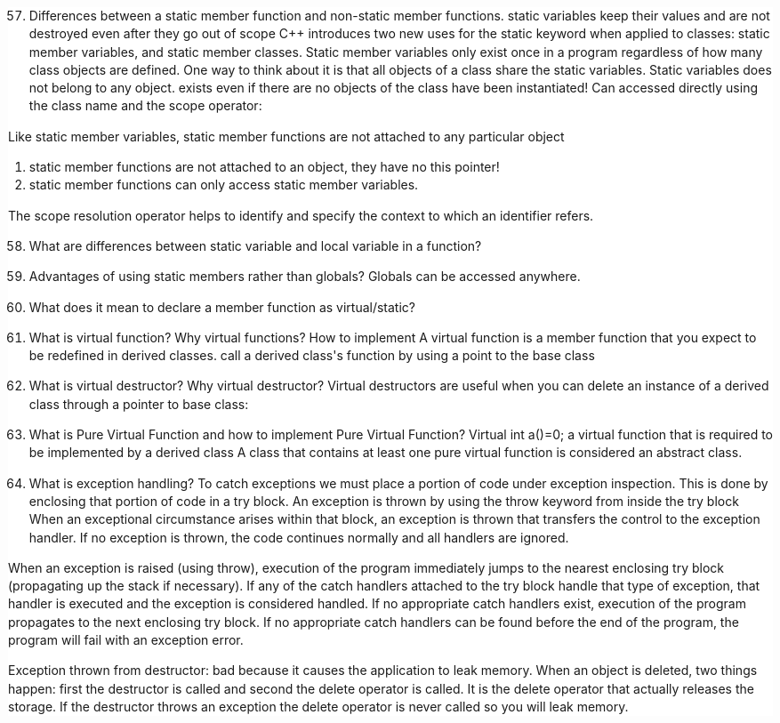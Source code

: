 57.    Differences between a static member function and non-static member functions.
static variables keep their values and are not destroyed even after they go out of scope
C++ introduces two new uses for the static keyword when applied to classes: static member variables, and static member classes. 
Static member variables only exist once in a program regardless of how many class objects are defined. One way to think about it is that all objects of a class share the static variables. 
Static variables does not belong to any object. exists even if there are no objects of the class have been instantiated! 
Can accessed directly using the class name and the scope operator:

Like static member variables, static member functions are not attached to any particular object

1. static member functions are not attached to an object, they have no this pointer! 
2. static member functions can only access static member variables.

The scope resolution operator helps to identify and specify the context to which an identifier refers. 

58.    What are differences between static variable and local variable in a function?

59.    Advantages of using static members rather than globals?
Globals can be accessed anywhere.

60.    What does it mean to declare a member function as virtual/static?

61.    What is virtual function? Why virtual functions? How to implement
A virtual function is a member function that you expect to be redefined in derived classes. 
call a derived class's function by using a point to the base class

62.    What is virtual destructor? Why virtual destructor?
Virtual destructors are useful when you can delete an instance of a derived class through a pointer to base class:


63.    What is Pure Virtual Function and how to implement Pure Virtual Function?
Virtual int a()=0;
a virtual function that is required to be implemented by a derived class
A class that contains at least one pure virtual function is considered an abstract class.


64.    What is exception handling?
To catch exceptions we must place a portion of code under exception inspection. This is done by enclosing that portion of code in a try block. 
An exception is thrown by using the throw keyword from inside the try block
When an exceptional circumstance arises within that block, an exception is thrown that transfers the control to the exception handler. 
If no exception is thrown, the code continues normally and all handlers are ignored.

When an exception is raised (using throw), execution of the program immediately jumps to the nearest enclosing try block (propagating up the stack if necessary). If any of the catch handlers attached to the try block handle that type of exception, that handler is executed and the exception is considered handled.
If no appropriate catch handlers exist, execution of the program propagates to the next enclosing try block. If no appropriate catch handlers can be found before the end of the program, the program will fail with an exception error.

Exception thrown from destructor:
bad because it causes the application to leak memory. 
When an object is deleted, two things happen: first the destructor is called and second the delete operator is called. It is the delete operator that actually releases the storage. 
If the destructor throws an exception the delete operator is never called so you will leak memory. 
